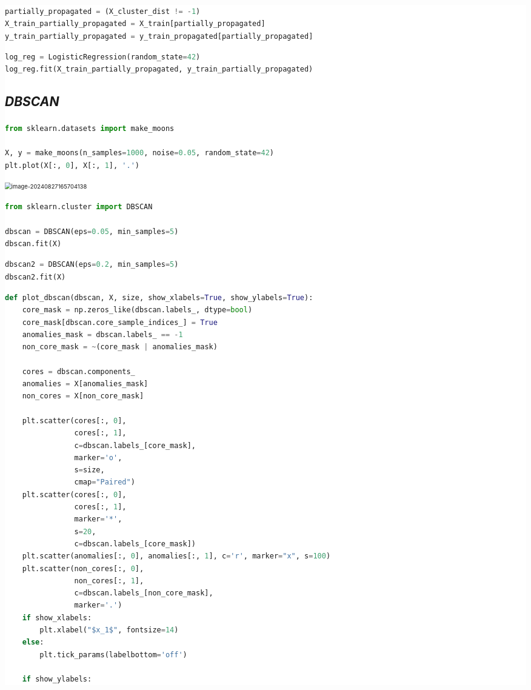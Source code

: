 ```python
partially_propagated = (X_cluster_dist != -1)
X_train_partially_propagated = X_train[partially_propagated]
y_train_partially_propagated = y_train_propagated[partially_propagated]
```

```python
log_reg = LogisticRegression(random_state=42)
log_reg.fit(X_train_partially_propagated, y_train_partially_propagated)
```

## _DBSCAN_

```python
from sklearn.datasets import make_moons

X, y = make_moons(n_samples=1000, noise=0.05, random_state=42)
plt.plot(X[:, 0], X[:, 1], '.')
```

<img src="https://leafalice-image.oss-cn-hangzhou.aliyuncs.com/img/image-20240827165704138.png" alt="image-20240827165704138" style="zoom:67%;" />

```python
from sklearn.cluster import DBSCAN

dbscan = DBSCAN(eps=0.05, min_samples=5)
dbscan.fit(X)
```

```python
dbscan2 = DBSCAN(eps=0.2, min_samples=5)
dbscan2.fit(X)
```

```python
def plot_dbscan(dbscan, X, size, show_xlabels=True, show_ylabels=True):
    core_mask = np.zeros_like(dbscan.labels_, dtype=bool)
    core_mask[dbscan.core_sample_indices_] = True
    anomalies_mask = dbscan.labels_ == -1
    non_core_mask = ~(core_mask | anomalies_mask)

    cores = dbscan.components_
    anomalies = X[anomalies_mask]
    non_cores = X[non_core_mask]

    plt.scatter(cores[:, 0],
                cores[:, 1],
                c=dbscan.labels_[core_mask],
                marker='o',
                s=size,
                cmap="Paired")
    plt.scatter(cores[:, 0],
                cores[:, 1],
                marker='*',
                s=20,
                c=dbscan.labels_[core_mask])
    plt.scatter(anomalies[:, 0], anomalies[:, 1], c='r', marker="x", s=100)
    plt.scatter(non_cores[:, 0],
                non_cores[:, 1],
                c=dbscan.labels_[non_core_mask],
                marker='.')
    if show_xlabels:
        plt.xlabel("$x_1$", fontsize=14)
    else:
        plt.tick_params(labelbottom='off')

    if show_ylabels:
```